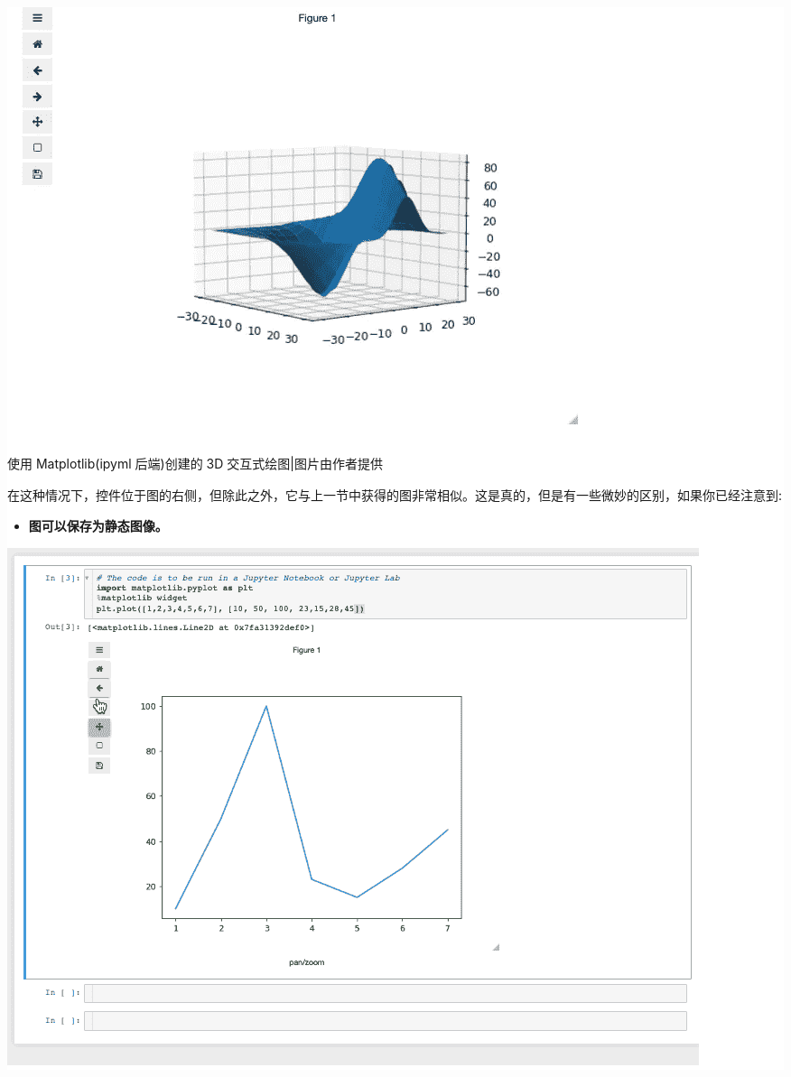 ![](img/49560655f7fe628f8adfb4a404f81c3c.png)

使用 Matplotlib(ipyml 后端)创建的 3D 交互式绘图|图片由作者提供

在这种情况下，控件位于图的右侧，但除此之外，它与上一节中获得的图非常相似。这是真的，但是有一些微妙的区别，如果你已经注意到:

*   **图可以保存为静态图像。**

![](img/cf82f323e81d6e4fd350ad65134285c7.png)
